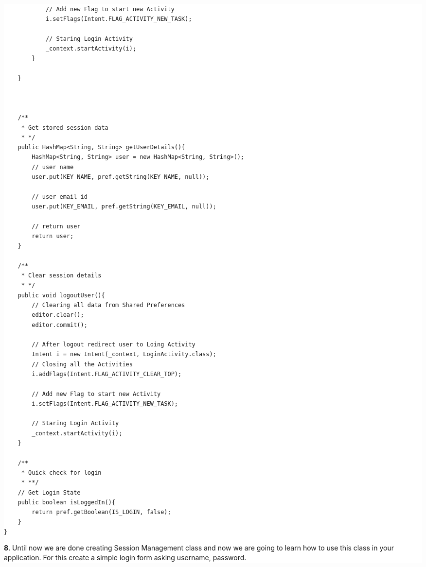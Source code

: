                 // Add new Flag to start new Activity
                i.setFlags(Intent.FLAG_ACTIVITY_NEW_TASK);
                
                // Staring Login Activity
                _context.startActivity(i);
            }
            
        }
        
        
        
        /**
         * Get stored session data
         * */
        public HashMap<String, String> getUserDetails(){
            HashMap<String, String> user = new HashMap<String, String>();
            // user name
            user.put(KEY_NAME, pref.getString(KEY_NAME, null));
            
            // user email id
            user.put(KEY_EMAIL, pref.getString(KEY_EMAIL, null));
            
            // return user
            return user;
        }
        
        /**
         * Clear session details
         * */
        public void logoutUser(){
            // Clearing all data from Shared Preferences
            editor.clear();
            editor.commit();
            
            // After logout redirect user to Loing Activity
            Intent i = new Intent(_context, LoginActivity.class);
            // Closing all the Activities
            i.addFlags(Intent.FLAG_ACTIVITY_CLEAR_TOP);
            
            // Add new Flag to start new Activity
            i.setFlags(Intent.FLAG_ACTIVITY_NEW_TASK);
            
            // Staring Login Activity
            _context.startActivity(i);
        }
        
        /**
         * Quick check for login
         * **/
        // Get Login State
        public boolean isLoggedIn(){
            return pref.getBoolean(IS_LOGIN, false);
        }
    }

**8**. Until now we are done creating Session Management class and now
we are going to learn how to use this class in your application. For
this create a simple login form asking username, password.
